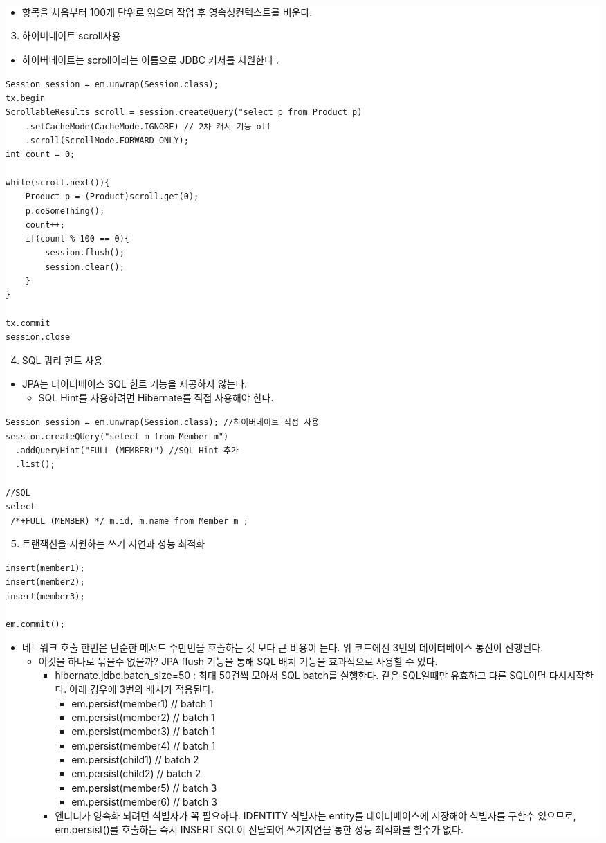 - 항목을 처음부터 100개 단위로 읽으며 작업 후 영속성컨텍스트를 비운다. 

3. 하이버네이트 scroll사용 
- 하이버네이트는 scroll이라는 이름으로 JDBC 커서를 지원한다 .
```
Session session = em.unwrap(Session.class);
tx.begin
ScrollableResults scroll = session.createQuery("select p from Product p)
    .setCacheMode(CacheMode.IGNORE) // 2차 캐시 기능 off
    .scroll(ScrollMode.FORWARD_ONLY);
int count = 0;

while(scroll.next()){
    Product p = (Product)scroll.get(0);
    p.doSomeThing();
    count++;
    if(count % 100 == 0){
        session.flush();
        session.clear();
    }
}

tx.commit
session.close
```

4. SQL 쿼리 힌트 사용 
- JPA는 데이터베이스 SQL 힌트 기능을 제공하지 않는다. 
  - SQL Hint를 사용하려면 Hibernate를 직접 사용해야 한다. 
```
Session session = em.unwrap(Session.class); //하이버네이트 직접 사용 
session.createQUery("select m from Member m")
  .addQueryHint("FULL (MEMBER)") //SQL Hint 추가 
  .list();
  
//SQL
select 
 /*+FULL (MEMBER) */ m.id, m.name from Member m ;
```

5. 트랜잭션을 지원하는 쓰기 지연과 성능 최적화  
```
insert(member1);
insert(member2);
insert(member3);

em.commit();
```
- 네트워크 호출 한번은 단순한 메서드 수만번을 호출하는 것 보다 큰 비용이 든다. 위 코드에선 3번의 데이터베이스 통신이 진행된다. 
  - 이것을 하나로 묶을수 없을까? JPA flush 기능을 통해 SQL 배치 기능을 효과적으로 사용할 수 있다. 
    - hibernate.jdbc.batch_size=50 : 최대 50건씩 모아서 SQL batch를 실행한다. 같은 SQL일때만 유효하고 다른 SQL이면 다시시작한다. 아래 경우에 3번의 배치가 적용된다.  
      - em.persist(member1) // batch 1
      - em.persist(member2) // batch 1
      - em.persist(member3) // batch 1
      - em.persist(member4) // batch 1
      - em.persist(child1)  // batch 2
      - em.persist(child2)  // batch 2
      - em.persist(member5) // batch 3
      - em.persist(member6) // batch 3
    - 엔티티가 영속화 되려면 식별자가 꼭 필요하다. IDENTITY 식별자는 entity를 데이터베이스에 저장해야 식별자를 구할수 있으므로, em.persist()를 호출하는 즉시 INSERT SQL이 전달되어 쓰기지연을 통한 성능 최적화를 할수가 없다. 
